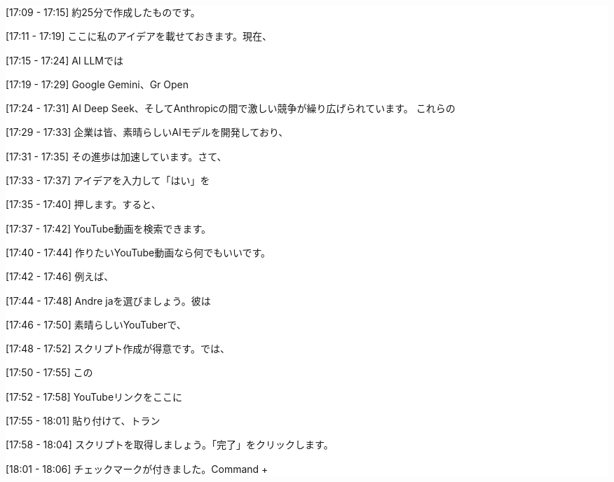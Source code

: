 [17:09 - 17:15]
約25分で作成したものです。

[17:11 - 17:19]
ここに私のアイデアを載せておきます。現在、

[17:15 - 17:24]
AI LLMでは

[17:19 - 17:29]
Google Gemini、Gr Open

[17:24 - 17:31]
AI Deep Seek、そしてAnthropicの間で激しい競争が繰り広げられています。 これらの

[17:29 - 17:33]
企業は皆、素晴らしいAIモデルを開発しており、

[17:31 - 17:35]
その進歩は加速しています。さて、

[17:33 - 17:37]
アイデアを入力して「はい」を

[17:35 - 17:40]
押します。すると、

[17:37 - 17:42]
YouTube動画を検索できます。

[17:40 - 17:44]
作りたいYouTube動画なら何でもいいです。

[17:42 - 17:46]
例えば、

[17:44 - 17:48]
Andre jaを選びましょう。彼は

[17:46 - 17:50]
素晴らしいYouTuberで、

[17:48 - 17:52]
スクリプト作成が得意です。では、

[17:50 - 17:55]
この

[17:52 - 17:58]
YouTubeリンクをここに

[17:55 - 18:01]
貼り付けて、トラン

[17:58 - 18:04]
スクリプトを取得しましょう。「完了」をクリックします。

[18:01 - 18:06]
チェックマークが付きました。Command +
